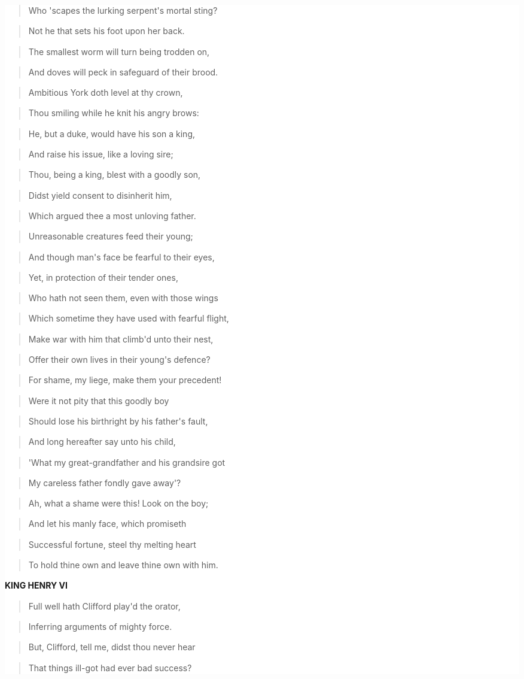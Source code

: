 > Who 'scapes the lurking serpent's mortal sting?  

> Not he that sets his foot upon her back.  

> The smallest worm will turn being trodden on,  

> And doves will peck in safeguard of their brood.  

> Ambitious York doth level at thy crown,  

> Thou smiling while he knit his angry brows:  

> He, but a duke, would have his son a king,  

> And raise his issue, like a loving sire;  

> Thou, being a king, blest with a goodly son,  

> Didst yield consent to disinherit him,  

> Which argued thee a most unloving father.  

> Unreasonable creatures feed their young;  

> And though man's face be fearful to their eyes,  

> Yet, in protection of their tender ones,  

> Who hath not seen them, even with those wings  

> Which sometime they have used with fearful flight,  

> Make war with him that climb'd unto their nest,  

> Offer their own lives in their young's defence?  

> For shame, my liege, make them your precedent!  

> Were it not pity that this goodly boy  

> Should lose his birthright by his father's fault,  

> And long hereafter say unto his child,  

> 'What my great-grandfather and his grandsire got  

> My careless father fondly gave away'?  

> Ah, what a shame were this! Look on the boy;  

> And let his manly face, which promiseth  

> Successful fortune, steel thy melting heart  

> To hold thine own and leave thine own with him.  

**KING HENRY VI**

> Full well hath Clifford play'd the orator,  

> Inferring arguments of mighty force.  

> But, Clifford, tell me, didst thou never hear  

> That things ill-got had ever bad success?  

